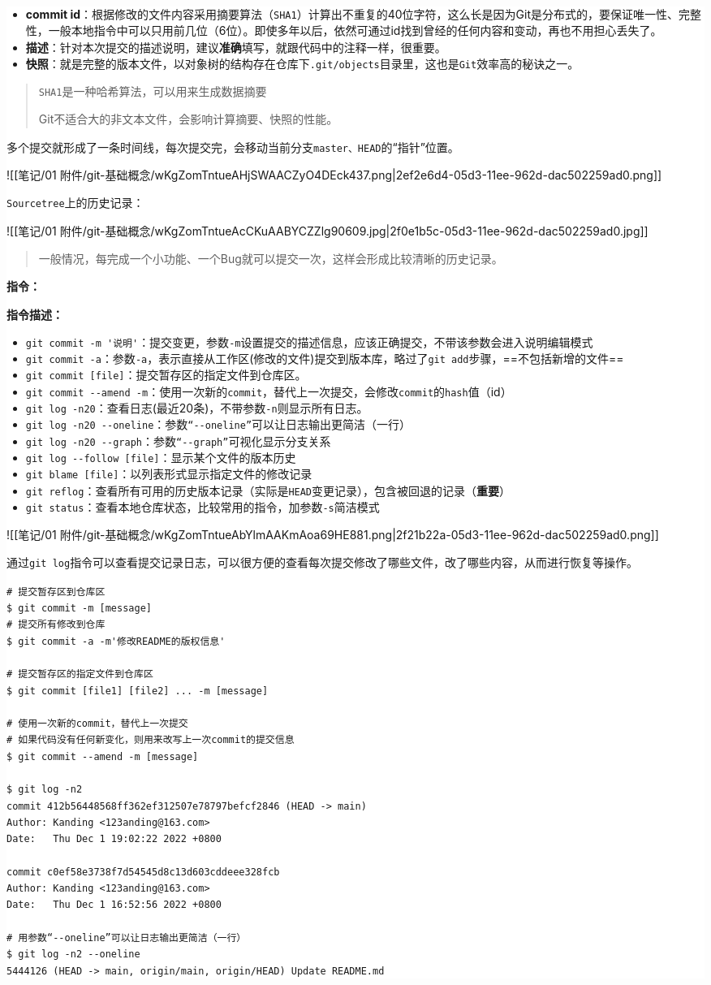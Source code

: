 - **commit id**：根据修改的文件内容采用摘要算法（`SHA1`）计算出不重复的40位字符，这么长是因为Git是分布式的，要保证唯一性、完整性，一般本地指令中可以只用前几位（6位）。即使多年以后，依然可通过id找到曾经的任何内容和变动，再也不用担心丢失了。
- **描述**：针对本次提交的描述说明，建议**准确**填写，就跟代码中的注释一样，很重要。
- **快照**：就是完整的版本文件，以对象树的结构存在仓库下`.git/objects`目录里，这也是`Git`效率高的秘诀之一。

> `SHA1`是一种哈希算法，可以用来生成数据摘要
>
> Git不适合大的非文本文件，会影响计算摘要、快照的性能。

多个提交就形成了一条时间线，每次提交完，会移动当前分支`master、HEAD`的“指针”位置。

![[笔记/01 附件/git-基础概念/wKgZomTntueAHjSWAACZyO4DEck437.png|2ef2e6d4-05d3-11ee-962d-dac502259ad0.png]]



`Sourcetree`上的历史记录：

![[笔记/01 附件/git-基础概念/wKgZomTntueAcCKuAABYCZZlg90609.jpg|2f0e1b5c-05d3-11ee-962d-dac502259ad0.jpg]]



> 一般情况，每完成一个小功能、一个Bug就可以提交一次，这样会形成比较清晰的历史记录。

**指令：**

**指令描述：**

+ `git commit -m '说明'`：提交变更，参数`-m`设置提交的描述信息，应该正确提交，不带该参数会进入说明编辑模式
+ `git commit -a`：参数`-a`，表示直接从工作区(修改的文件)提交到版本库，略过了`git add`步骤，==不包括新增的文件==
+ `git commit [file]`：提交暂存区的指定文件到仓库区。
+ `git commit --amend -m`：使用一次新的`commit`，替代上一次提交，会修改`commit`的`hash`值（id）
+ `git log -n20`：查看日志(最近20条)，不带参数`-n`则显示所有日志。
+ `git log -n20 --oneline`：参数`“--oneline”`可以让日志输出更简洁（一行）
+ `git log -n20 --graph`：参数`“--graph”`可视化显示分支关系
+ `git log --follow [file]`：显示某个文件的版本历史
+ `git blame [file]`：以列表形式显示指定文件的修改记录
+ `git reflog`：查看所有可用的历史版本记录（实际是`HEAD`变更记录），包含被回退的记录（**重要**）
+ `git status`：查看本地仓库状态，比较常用的指令，加参数`-s`简洁模式

![[笔记/01 附件/git-基础概念/wKgZomTntueAbYlmAAKmAoa69HE881.png|2f21b22a-05d3-11ee-962d-dac502259ad0.png]]



通过`git log`指令可以查看提交记录日志，可以很方便的查看每次提交修改了哪些文件，改了哪些内容，从而进行恢复等操作。

```shell
# 提交暂存区到仓库区
$ git commit -m [message]
# 提交所有修改到仓库
$ git commit -a -m'修改README的版权信息'
 
# 提交暂存区的指定文件到仓库区
$ git commit [file1] [file2] ... -m [message]
 
# 使用一次新的commit，替代上一次提交
# 如果代码没有任何新变化，则用来改写上一次commit的提交信息
$ git commit --amend -m [message]
 
$ git log -n2
commit 412b56448568ff362ef312507e78797befcf2846 (HEAD -> main)
Author: Kanding <123anding@163.com>
Date:   Thu Dec 1 19:02:22 2022 +0800
 
commit c0ef58e3738f7d54545d8c13d603cddeee328fcb
Author: Kanding <123anding@163.com>
Date:   Thu Dec 1 16:52:56 2022 +0800
 
# 用参数“--oneline”可以让日志输出更简洁（一行）
$ git log -n2 --oneline
5444126 (HEAD -> main, origin/main, origin/HEAD) Update README.md
```